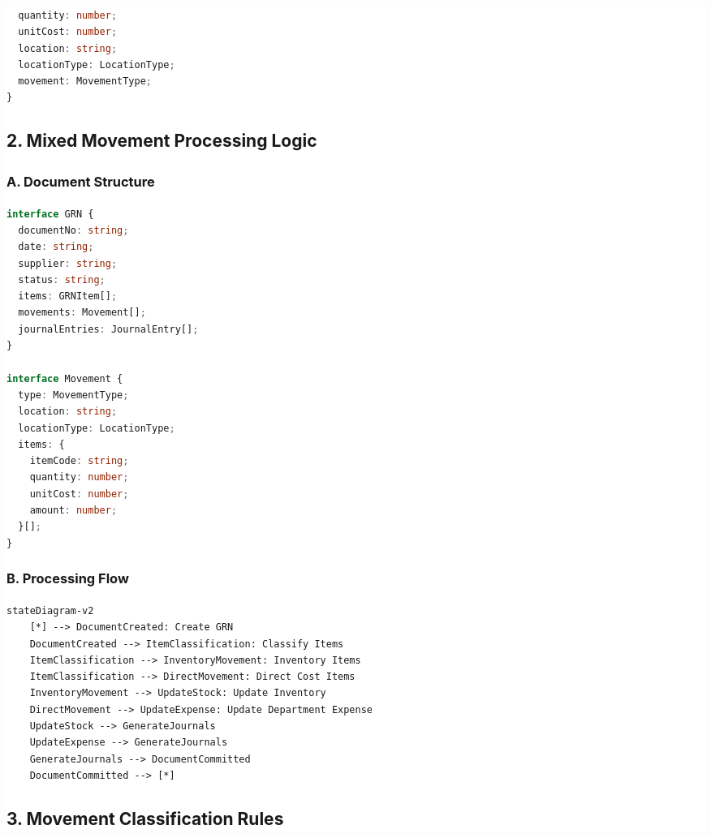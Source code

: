 ```typescript
  quantity: number;
  unitCost: number;
  location: string;
  locationType: LocationType;
  movement: MovementType;
}
```

## 2. Mixed Movement Processing Logic

### A. Document Structure
```typescript
interface GRN {
  documentNo: string;
  date: string;
  supplier: string;
  status: string;
  items: GRNItem[];
  movements: Movement[];
  journalEntries: JournalEntry[];
}

interface Movement {
  type: MovementType;
  location: string;
  locationType: LocationType;
  items: {
    itemCode: string;
    quantity: number;
    unitCost: number;
    amount: number;
  }[];
}
```

### B. Processing Flow
```mermaid
stateDiagram-v2
    [*] --> DocumentCreated: Create GRN
    DocumentCreated --> ItemClassification: Classify Items
    ItemClassification --> InventoryMovement: Inventory Items
    ItemClassification --> DirectMovement: Direct Cost Items
    InventoryMovement --> UpdateStock: Update Inventory
    DirectMovement --> UpdateExpense: Update Department Expense
    UpdateStock --> GenerateJournals
    UpdateExpense --> GenerateJournals
    GenerateJournals --> DocumentCommitted
    DocumentCommitted --> [*]
```

## 3. Movement Classification Rules
